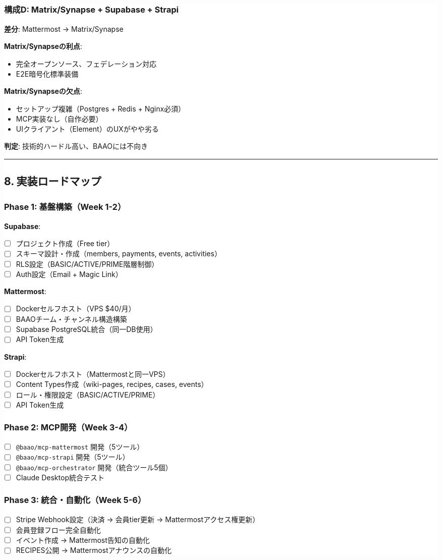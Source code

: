 
### 構成D: Matrix/Synapse + Supabase + Strapi

**差分**: Mattermost → Matrix/Synapse

**Matrix/Synapseの利点**:
- 完全オープンソース、フェデレーション対応
- E2E暗号化標準装備

**Matrix/Synapseの欠点**:
- セットアップ複雑（Postgres + Redis + Nginx必須）
- MCP実装なし（自作必要）
- UIクライアント（Element）のUXがやや劣る

**判定**: 技術的ハードル高い、BAAOには不向き

---

## 8. 実装ロードマップ

### Phase 1: 基盤構築（Week 1-2）

**Supabase**:
- [ ] プロジェクト作成（Free tier）
- [ ] スキーマ設計・作成（members, payments, events, activities）
- [ ] RLS設定（BASIC/ACTIVE/PRIME階層制御）
- [ ] Auth設定（Email + Magic Link）

**Mattermost**:
- [ ] Dockerセルフホスト（VPS $40/月）
- [ ] BAAOチーム・チャンネル構造構築
- [ ] Supabase PostgreSQL統合（同一DB使用）
- [ ] API Token生成

**Strapi**:
- [ ] Dockerセルフホスト（Mattermostと同一VPS）
- [ ] Content Types作成（wiki-pages, recipes, cases, events）
- [ ] ロール・権限設定（BASIC/ACTIVE/PRIME）
- [ ] API Token生成

### Phase 2: MCP開発（Week 3-4）

- [ ] `@baao/mcp-mattermost` 開発（5ツール）
- [ ] `@baao/mcp-strapi` 開発（5ツール）
- [ ] `@baao/mcp-orchestrator` 開発（統合ツール5個）
- [ ] Claude Desktop統合テスト

### Phase 3: 統合・自動化（Week 5-6）

- [ ] Stripe Webhook設定（決済 → 会員tier更新 → Mattermostアクセス権更新）
- [ ] 会員登録フロー完全自動化
- [ ] イベント作成 → Mattermost告知の自動化
- [ ] RECIPES公開 → Mattermostアナウンスの自動化

